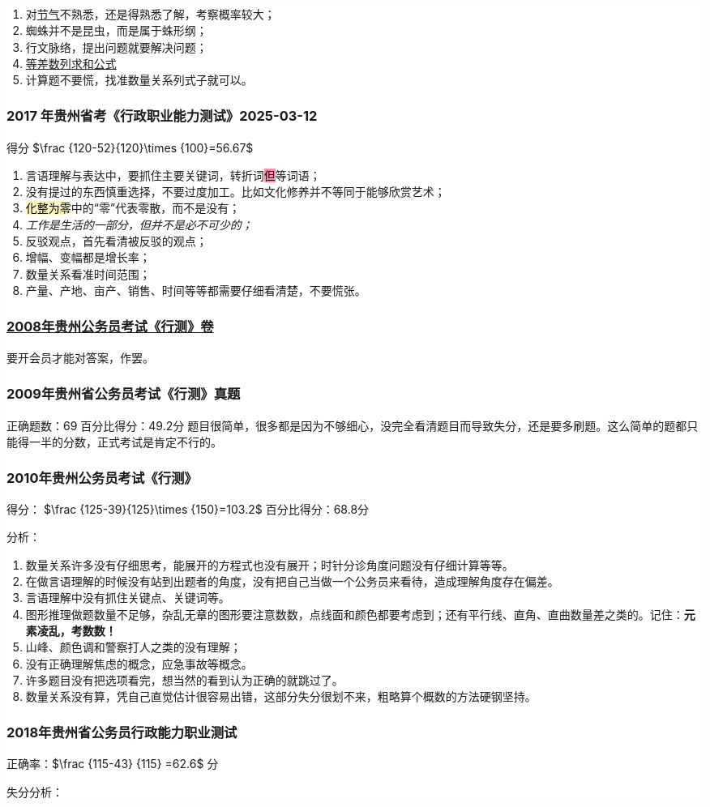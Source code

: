1. 对[节气](https://baike.baidu.com/item/%E8%8A%82%E6%B0%94/453238)不熟悉，还是得熟悉了解，考察概率较大；
2. 蜘蛛并不是昆虫，而是属于蛛形纲；
3. 行文脉络，提出问题就要解决问题；
4. [等差数列求和公式](https://baike.baidu.com/item/%E7%AD%89%E5%B7%AE%E6%95%B0%E5%88%97%E6%B1%82%E5%92%8C%E5%85%AC%E5%BC%8F/7527418)
5. 计算题不要慌，找准数量关系列式子就可以。

### 2017 年贵州省考《行政职业能力测试》2025-03-12

得分 $\frac {120-52}{120}\times {100}=56.67$

1. 言语理解与表达中，要抓住主要关键词，转折词<mark style="background: #FF5582A6;">但</mark>等词语；
2. 没有提过的东西慎重选择，不要过度加工。比如文化修养并不等同于能够欣赏艺术；
3. <mark style="background: #FFF3A3A6;">化整为零</mark>中的“零”代表零散，而不是没有；
4. *工作是生活的一部分，但并不是必不可少的；*
5. 反驳观点，首先看清被反驳的观点；
6. 增幅、变幅都是增长率；
7. 数量关系看准时间范围；
8. 产量、产地、亩产、销售、时间等等都需要仔细看清楚，不要慌张。

### [2008年贵州公务员考试《行测》卷](https://www.gkzenti.cn/paper/1471935720659)

要开会员才能对答案，作罢。

### 2009年贵州省公务员考试《行测》真题

正确题数：69
百分比得分：49.2分
题目很简单，很多都是因为不够细心，没完全看清题目而导致失分，还是要多刷题。这么简单的题都只能得一半的分数，正式考试是肯定不行的。

### 2010年贵州公务员考试《行测》

得分：
$\frac {125-39}{125}\times {150}=103.2$
百分比得分：68.8分

分析：

1. 数量关系许多没有仔细思考，能展开的方程式也没有展开；时针分诊角度问题没有仔细计算等等。
2. 在做言语理解的时候没有站到出题者的角度，没有把自己当做一个公务员来看待，造成理解角度存在偏差。
3. 言语理解中没有抓住关键点、关键词等。
4. 图形推理做题数量不足够，杂乱无章的图形要注意数数，点线面和颜色都要考虑到；还有平行线、直角、直曲数量差之类的。记住：**元素凌乱，考数数！**
5. 山峰、颜色调和警察打人之类的没有理解；
6. 没有正确理解焦虑的概念，应急事故等概念。
7. 许多题目没有把选项看完，想当然的看到认为正确的就跳过了。
8. 数量关系没有算，凭自己直觉估计很容易出错，这部分失分很划不来，粗略算个概数的方法硬钢坚持。

### 2018年贵州省公务员行政能力职业测试

正确率：$\frac {115-43} {115} =62.6$ 分

失分分析：
